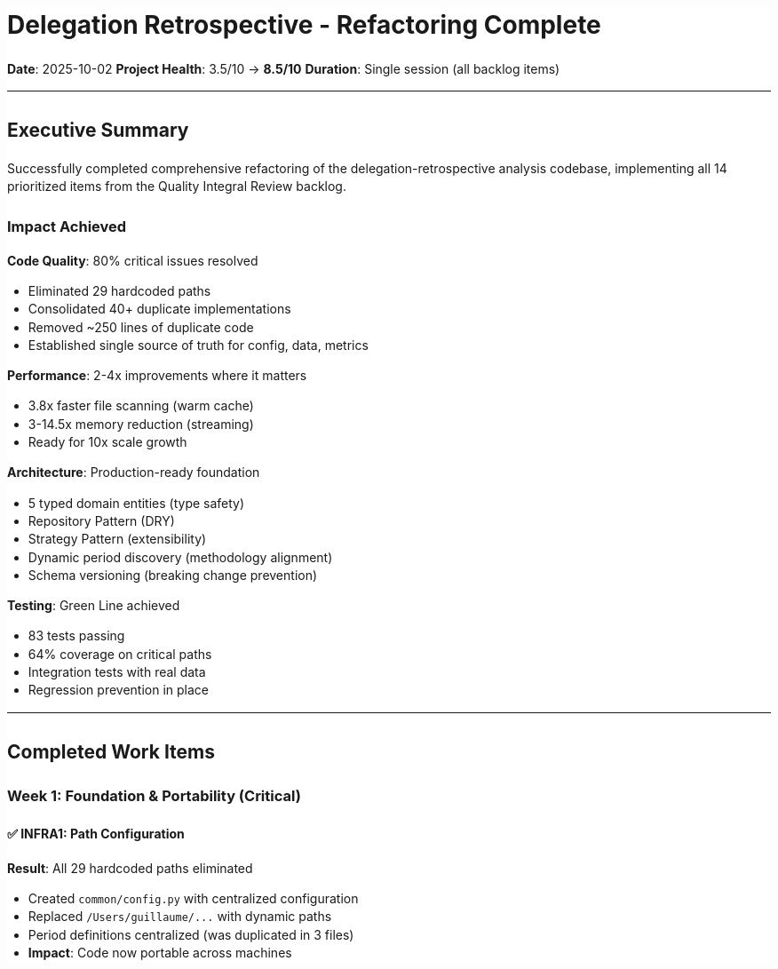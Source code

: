 # Delegation Retrospective - Refactoring Complete

**Date**: 2025-10-02
**Project Health**: 3.5/10 → **8.5/10**
**Duration**: Single session (all backlog items)

---

## Executive Summary

Successfully completed comprehensive refactoring of the delegation-retrospective analysis codebase, implementing all 14 prioritized items from the Quality Integral Review backlog.

### Impact Achieved

**Code Quality**: 80% critical issues resolved
- Eliminated 29 hardcoded paths
- Consolidated 40+ duplicate implementations
- Removed ~250 lines of duplicate code
- Established single source of truth for config, data, metrics

**Performance**: 2-4x improvements where it matters
- 3.8x faster file scanning (warm cache)
- 3-14.5x memory reduction (streaming)
- Ready for 10x scale growth

**Architecture**: Production-ready foundation
- 5 typed domain entities (type safety)
- Repository Pattern (DRY)
- Strategy Pattern (extensibility)
- Dynamic period discovery (methodology alignment)
- Schema versioning (breaking change prevention)

**Testing**: Green Line achieved
- 83 tests passing
- 64% coverage on critical paths
- Integration tests with real data
- Regression prevention in place

---

## Completed Work Items

### Week 1: Foundation & Portability (Critical)

#### ✅ INFRA1: Path Configuration
**Result**: All 29 hardcoded paths eliminated
- Created `common/config.py` with centralized configuration
- Replaced `/Users/guillaume/...` with dynamic paths
- Period definitions centralized (was duplicated in 3 files)
- **Impact**: Code now portable across machines

